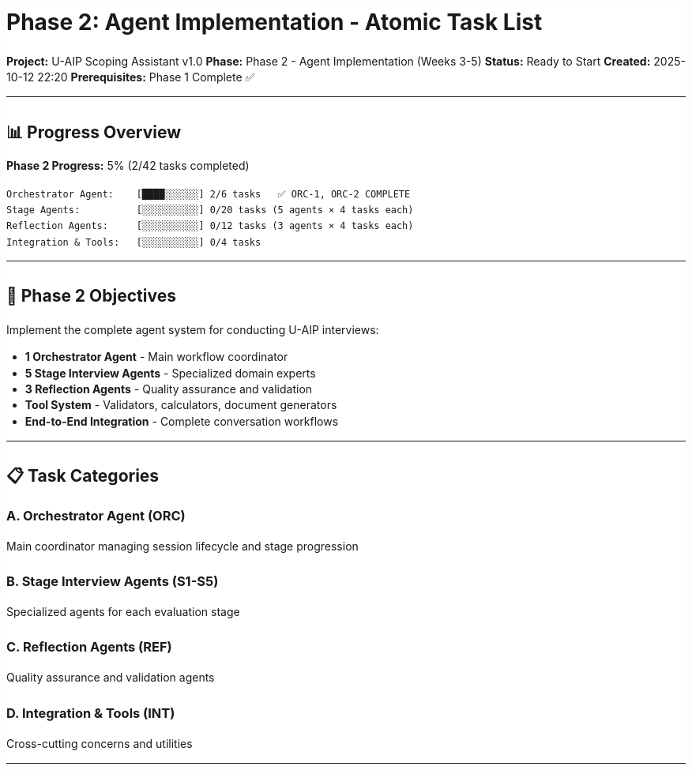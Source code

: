 # Phase 2: Agent Implementation - Atomic Task List

**Project:** U-AIP Scoping Assistant v1.0
**Phase:** Phase 2 - Agent Implementation (Weeks 3-5)
**Status:** Ready to Start
**Created:** 2025-10-12 22:20
**Prerequisites:** Phase 1 Complete ✅

---

## 📊 Progress Overview

**Phase 2 Progress:** 5% (2/42 tasks completed)

```
Orchestrator Agent:    [████░░░░░░] 2/6 tasks   ✅ ORC-1, ORC-2 COMPLETE
Stage Agents:          [░░░░░░░░░░] 0/20 tasks (5 agents × 4 tasks each)
Reflection Agents:     [░░░░░░░░░░] 0/12 tasks (3 agents × 4 tasks each)
Integration & Tools:   [░░░░░░░░░░] 0/4 tasks
```

---

## 🎯 Phase 2 Objectives

Implement the complete agent system for conducting U-AIP interviews:
- **1 Orchestrator Agent** - Main workflow coordinator
- **5 Stage Interview Agents** - Specialized domain experts
- **3 Reflection Agents** - Quality assurance and validation
- **Tool System** - Validators, calculators, document generators
- **End-to-End Integration** - Complete conversation workflows

---

## 📋 Task Categories

### A. Orchestrator Agent (ORC)
Main coordinator managing session lifecycle and stage progression

### B. Stage Interview Agents (S1-S5)
Specialized agents for each evaluation stage

### C. Reflection Agents (REF)
Quality assurance and validation agents

### D. Integration & Tools (INT)
Cross-cutting concerns and utilities

---
